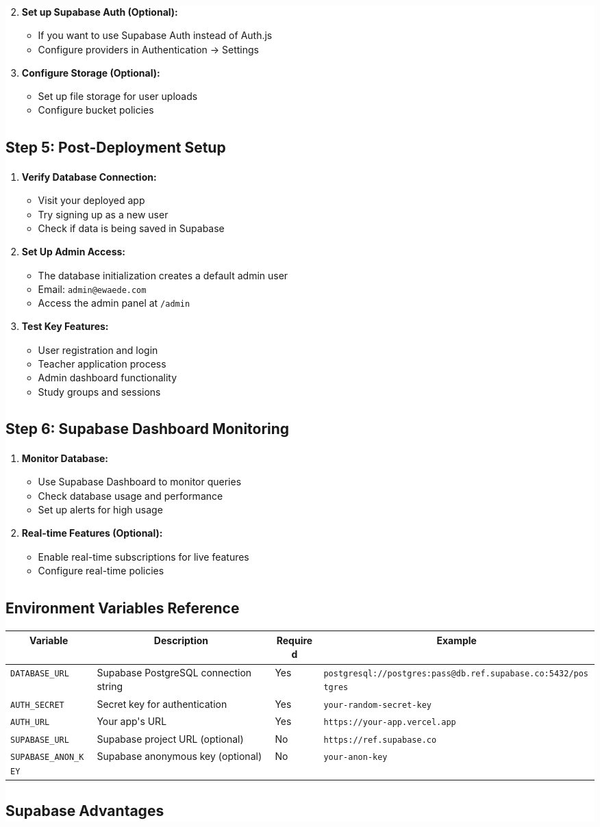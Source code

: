 2. **Set up Supabase Auth (Optional):**
   - If you want to use Supabase Auth instead of Auth.js
   - Configure providers in Authentication → Settings

3. **Configure Storage (Optional):**
   - Set up file storage for user uploads
   - Configure bucket policies

## Step 5: Post-Deployment Setup

1. **Verify Database Connection:**
   - Visit your deployed app
   - Try signing up as a new user
   - Check if data is being saved in Supabase

2. **Set Up Admin Access:**
   - The database initialization creates a default admin user
   - Email: `admin@ewaede.com`
   - Access the admin panel at `/admin`

3. **Test Key Features:**
   - User registration and login
   - Teacher application process
   - Admin dashboard functionality
   - Study groups and sessions

## Step 6: Supabase Dashboard Monitoring

1. **Monitor Database:**
   - Use Supabase Dashboard to monitor queries
   - Check database usage and performance
   - Set up alerts for high usage

2. **Real-time Features (Optional):**
   - Enable real-time subscriptions for live features
   - Configure real-time policies

## Environment Variables Reference

| Variable | Description | Required | Example |
|----------|-------------|----------|---------|
| `DATABASE_URL` | Supabase PostgreSQL connection string | Yes | `postgresql://postgres:pass@db.ref.supabase.co:5432/postgres` |
| `AUTH_SECRET` | Secret key for authentication | Yes | `your-random-secret-key` |
| `AUTH_URL` | Your app's URL | Yes | `https://your-app.vercel.app` |
| `SUPABASE_URL` | Supabase project URL (optional) | No | `https://ref.supabase.co` |
| `SUPABASE_ANON_KEY` | Supabase anonymous key (optional) | No | `your-anon-key` |

## Supabase Advantages
